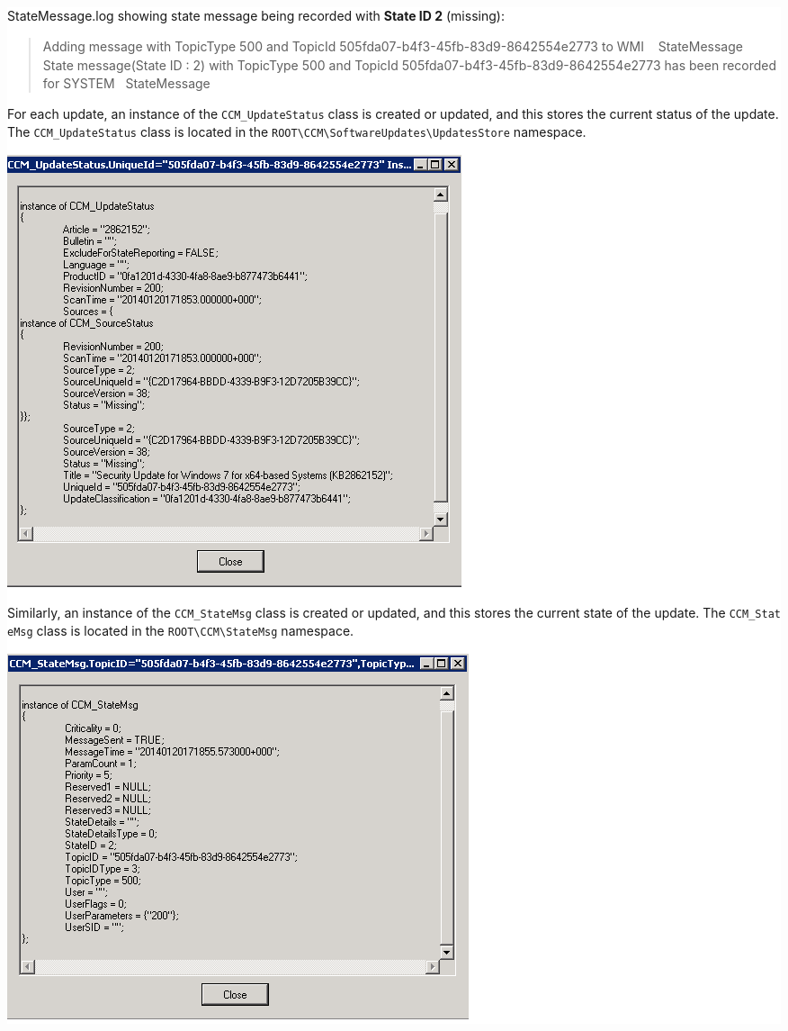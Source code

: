 StateMessage.log showing state message being recorded with **State ID 2** (missing):

> Adding message with TopicType 500 and TopicId 505fda07-b4f3-45fb-83d9-8642554e2773 to WMI    StateMessage  
> State message(State ID : 2) with TopicType 500 and TopicId 505fda07-b4f3-45fb-83d9-8642554e2773 has been recorded for SYSTEM   StateMessage

For each update, an instance of the `CCM_UpdateStatus` class is created or updated, and this stores the current status of the update. The `CCM_UpdateStatus` class is located in the `ROOT\CCM\SoftwareUpdates\UpdatesStore` namespace.

![Screenshot of an instance of the CCM_UpdateStatus class](./media/track-software-update-compliance-assessment/ccm_updatestatus.png)

Similarly, an instance of the `CCM_StateMsg` class is created or updated, and this stores the current state of the update. The `CCM_StateMsg` class is located in the `ROOT\CCM\StateMsg` namespace.

![Screenshot of an instance of the CCM_StateMsg class](./media/track-software-update-compliance-assessment/ccm_statemsg.png)
